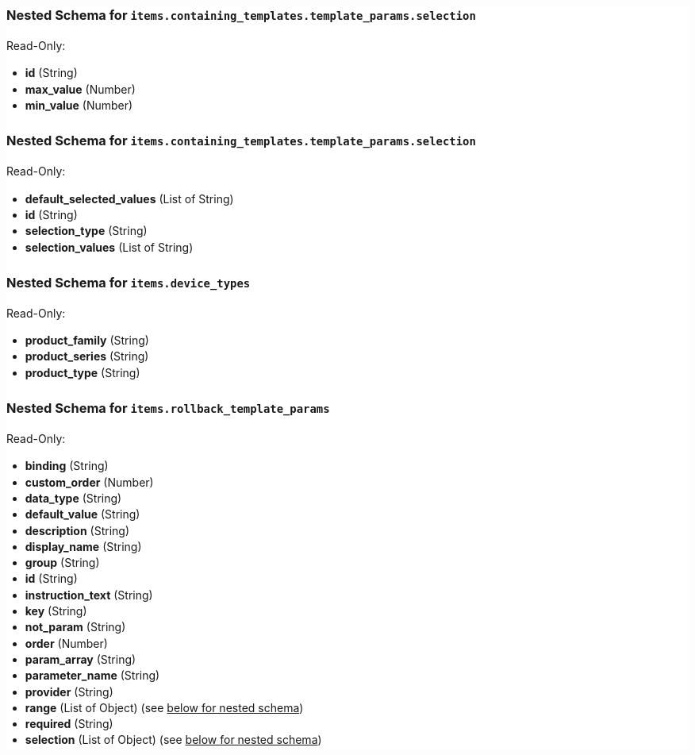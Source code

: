 <a id="nestedobjatt--items--containing_templates--template_params--range"></a>
### Nested Schema for `items.containing_templates.template_params.selection`

Read-Only:

- **id** (String)
- **max_value** (Number)
- **min_value** (Number)


<a id="nestedobjatt--items--containing_templates--template_params--selection"></a>
### Nested Schema for `items.containing_templates.template_params.selection`

Read-Only:

- **default_selected_values** (List of String)
- **id** (String)
- **selection_type** (String)
- **selection_values** (List of String)




<a id="nestedobjatt--items--device_types"></a>
### Nested Schema for `items.device_types`

Read-Only:

- **product_family** (String)
- **product_series** (String)
- **product_type** (String)


<a id="nestedobjatt--items--rollback_template_params"></a>
### Nested Schema for `items.rollback_template_params`

Read-Only:

- **binding** (String)
- **custom_order** (Number)
- **data_type** (String)
- **default_value** (String)
- **description** (String)
- **display_name** (String)
- **group** (String)
- **id** (String)
- **instruction_text** (String)
- **key** (String)
- **not_param** (String)
- **order** (Number)
- **param_array** (String)
- **parameter_name** (String)
- **provider** (String)
- **range** (List of Object) (see [below for nested schema](#nestedobjatt--items--rollback_template_params--range))
- **required** (String)
- **selection** (List of Object) (see [below for nested schema](#nestedobjatt--items--rollback_template_params--selection))
